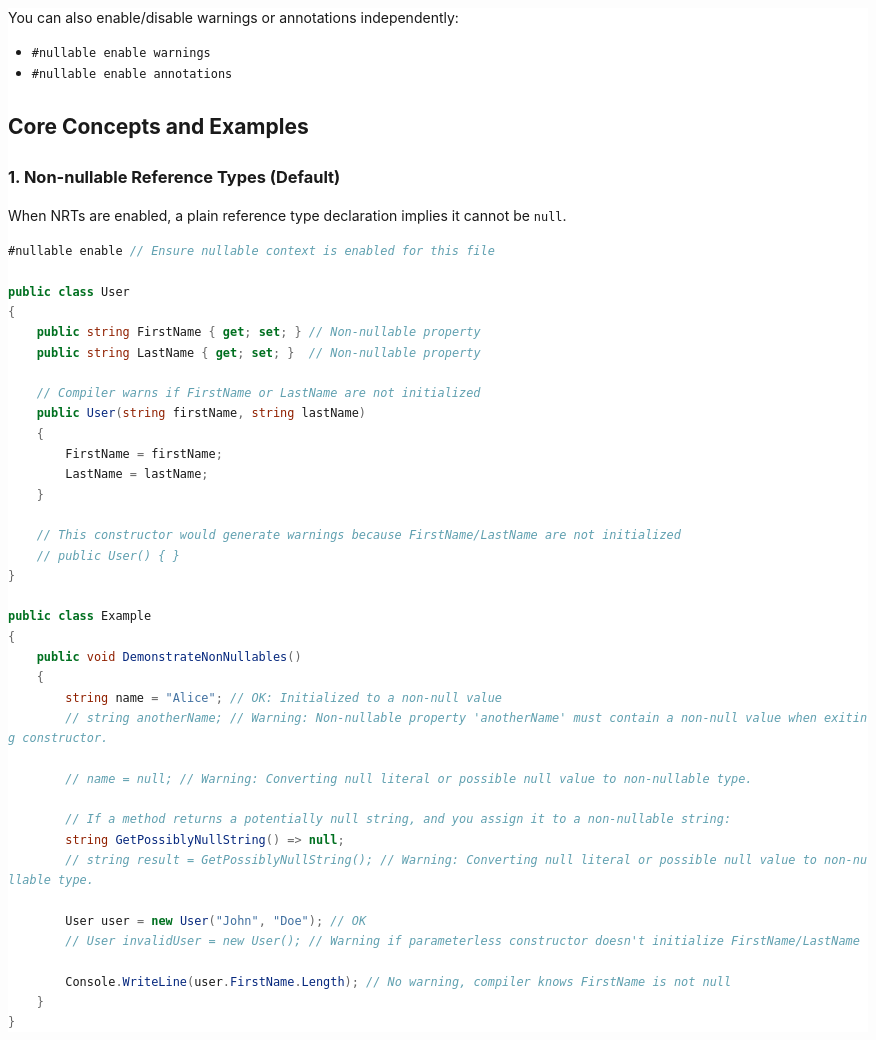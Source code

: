 You can also enable/disable warnings or annotations independently:
* `#nullable enable warnings`
* `#nullable enable annotations`

## Core Concepts and Examples

### 1. Non-nullable Reference Types (Default)

When NRTs are enabled, a plain reference type declaration implies it cannot be `null`.

```csharp
#nullable enable // Ensure nullable context is enabled for this file

public class User
{
    public string FirstName { get; set; } // Non-nullable property
    public string LastName { get; set; }  // Non-nullable property

    // Compiler warns if FirstName or LastName are not initialized
    public User(string firstName, string lastName)
    {
        FirstName = firstName;
        LastName = lastName;
    }

    // This constructor would generate warnings because FirstName/LastName are not initialized
    // public User() { } 
}

public class Example
{
    public void DemonstrateNonNullables()
    {
        string name = "Alice"; // OK: Initialized to a non-null value
        // string anotherName; // Warning: Non-nullable property 'anotherName' must contain a non-null value when exiting constructor.

        // name = null; // Warning: Converting null literal or possible null value to non-nullable type.

        // If a method returns a potentially null string, and you assign it to a non-nullable string:
        string GetPossiblyNullString() => null;
        // string result = GetPossiblyNullString(); // Warning: Converting null literal or possible null value to non-nullable type.

        User user = new User("John", "Doe"); // OK
        // User invalidUser = new User(); // Warning if parameterless constructor doesn't initialize FirstName/LastName

        Console.WriteLine(user.FirstName.Length); // No warning, compiler knows FirstName is not null
    }
}
```
